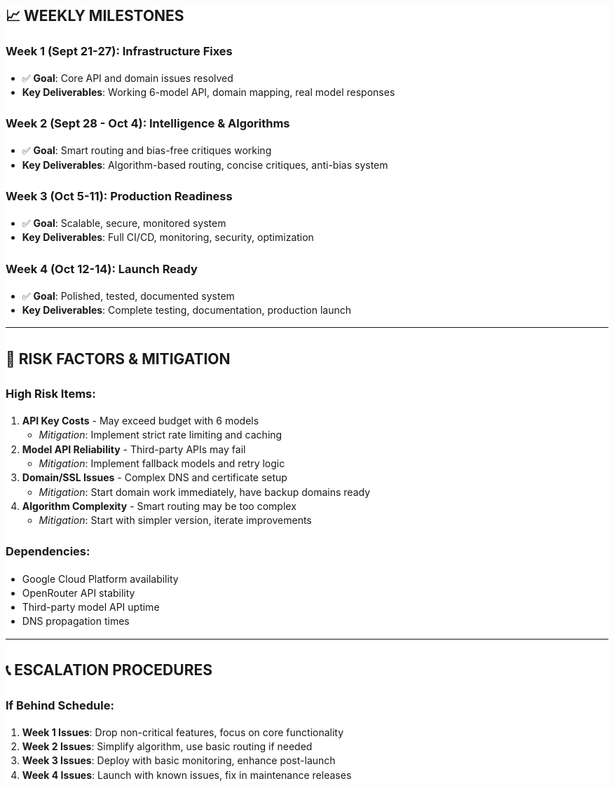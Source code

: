 
## 📈 **WEEKLY MILESTONES**

### Week 1 (Sept 21-27): Infrastructure Fixes
- ✅ **Goal**: Core API and domain issues resolved
- **Key Deliverables**: Working 6-model API, domain mapping, real model responses

### Week 2 (Sept 28 - Oct 4): Intelligence & Algorithms  
- ✅ **Goal**: Smart routing and bias-free critiques working
- **Key Deliverables**: Algorithm-based routing, concise critiques, anti-bias system

### Week 3 (Oct 5-11): Production Readiness
- ✅ **Goal**: Scalable, secure, monitored system
- **Key Deliverables**: Full CI/CD, monitoring, security, optimization

### Week 4 (Oct 12-14): Launch Ready
- ✅ **Goal**: Polished, tested, documented system
- **Key Deliverables**: Complete testing, documentation, production launch

---

## 🚨 **RISK FACTORS & MITIGATION**

### High Risk Items:
1. **API Key Costs** - May exceed budget with 6 models
   - *Mitigation*: Implement strict rate limiting and caching
2. **Model API Reliability** - Third-party APIs may fail  
   - *Mitigation*: Implement fallback models and retry logic
3. **Domain/SSL Issues** - Complex DNS and certificate setup
   - *Mitigation*: Start domain work immediately, have backup domains ready
4. **Algorithm Complexity** - Smart routing may be too complex
   - *Mitigation*: Start with simpler version, iterate improvements

### Dependencies:
- Google Cloud Platform availability
- OpenRouter API stability  
- Third-party model API uptime
- DNS propagation times

---

## 📞 **ESCALATION PROCEDURES**

### If Behind Schedule:
1. **Week 1 Issues**: Drop non-critical features, focus on core functionality
2. **Week 2 Issues**: Simplify algorithm, use basic routing if needed
3. **Week 3 Issues**: Deploy with basic monitoring, enhance post-launch
4. **Week 4 Issues**: Launch with known issues, fix in maintenance releases
